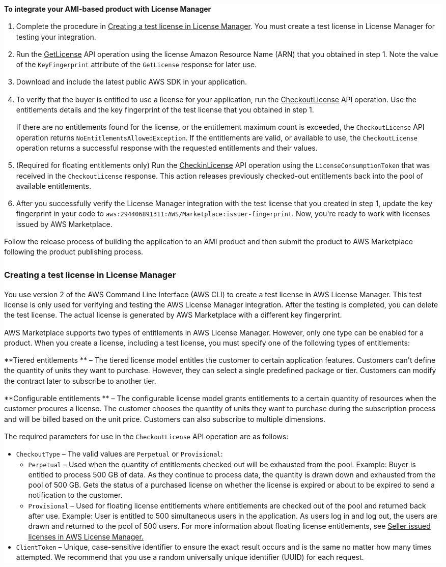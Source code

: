 **To integrate your AMI\-based product with License Manager**

1. Complete the procedure in [Creating a test license in License Manager](#creating-test-license)\. You must create a test license in License Manager for testing your integration\.

1. Run the [GetLicense](https://docs.aws.amazon.com/license-manager/latest/APIReference/API_GetLicense.html) API operation using the license Amazon Resource Name \(ARN\) that you obtained in step 1\. Note the value of the `KeyFingerprint` attribute of the `GetLicense` response for later use\. 

1. Download and include the latest public AWS SDK in your application\. 

1. To verify that the buyer is entitled to use a license for your application, run the [CheckoutLicense](https://docs.aws.amazon.com/license-manager/latest/APIReference/API_CheckoutLicense.html) API operation\. Use the entitlements details and the key fingerprint of the test license that you obtained in step 1\. 

   If there are no entitlements found for the license, or the entitlement maximum count is exceeded, the `CheckoutLicense` API operation returns `NoEntitlementsAllowedException`\. If the entitlements are valid, or available to use, the `CheckoutLicense` operation returns a successful response with the requested entitlements and their values\.

1. \(Required for floating entitlements only\) Run the [CheckinLicense](https://docs.aws.amazon.com/license-manager/latest/APIReference/API_CheckInLicense.html) API operation using the `LicenseConsumptionToken` that was received in the `CheckoutLicense` response\. This action releases previously checked\-out entitlements back into the pool of available entitlements\.

1. After you successfully verify the License Manager integration with the test license that you created in step 1, update the key fingerprint in your code to `aws:294406891311:AWS/Marketplace:issuer-fingerprint`\. Now, you're ready to work with licenses issued by AWS Marketplace\.

Follow the release process of building the application to an AMI product and then submit the product to AWS Marketplace following the product publishing process\.

### Creating a test license in License Manager<a name="creating-test-license"></a>

You use version 2 of the AWS Command Line Interface \(AWS CLI\) to create a test license in AWS License Manager\. This test license is only used for verifying and testing the AWS License Manager integration\. After the testing is completed, you can delete the test license\. The actual license is generated by AWS Marketplace with a different key fingerprint\.

AWS Marketplace supports two types of entitlements in AWS License Manager\. However, only one type can be enabled for a product\. When you create a license, including a test license, you must specify one of the following types of entitlements: 

**Tiered entitlements ** – The tiered license model entitles the customer to certain application features\. Customers can't define the quantity of units they want to purchase\. However, they can select a single predefined package or tier\. Customers can modify the contract later to subscribe to another tier\.

**Configurable entitlements ** – The configurable license model grants entitlements to a certain quantity of resources when the customer procures a license\. The customer chooses the quantity of units they want to purchase during the subscription process and will be billed based on the unit price\. Customers can also subscribe to multiple dimensions\.

The required parameters for use in the `CheckoutLicense` API operation are as follows:
+ `CheckoutType` – The valid values are `Perpetual` or `Provisional`:
  + `Perpetual` – Used when the quantity of entitlements checked out will be exhausted from the pool\. Example: Buyer is entitled to process 500 GB of data\. As they continue to process data, the quantity is drawn down and exhausted from the pool of 500 GB\. Gets the status of a purchased license on whether the license is expired or about to be expired to send a notification to the customer\.
  + `Provisional` – Used for floating license entitlements where entitlements are checked out of the pool and returned back after use\. Example: User is entitled to 500 simultaneous users in the application\. As users log in and log out, the users are drawn and returned to the pool of 500 users\. For more information about floating license entitlements, see [Seller issued licenses in AWS License Manager\.](https://docs.aws.amazon.com/license-manager/latest/userguide/seller-issued-licenses.html)
+ `ClientToken` – Unique, case\-sensitive identifier to ensure the exact result occurs and is the same no matter how many times attempted\. We recommend that you use a random universally unique identifier \(UUID\) for each request\.